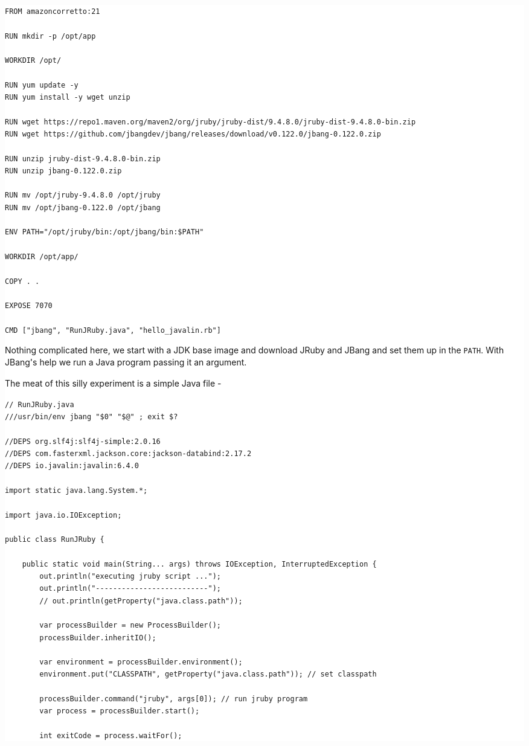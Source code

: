     FROM amazoncorretto:21

    RUN mkdir -p /opt/app

    WORKDIR /opt/

    RUN yum update -y
    RUN yum install -y wget unzip

    RUN wget https://repo1.maven.org/maven2/org/jruby/jruby-dist/9.4.8.0/jruby-dist-9.4.8.0-bin.zip
    RUN wget https://github.com/jbangdev/jbang/releases/download/v0.122.0/jbang-0.122.0.zip

    RUN unzip jruby-dist-9.4.8.0-bin.zip
    RUN unzip jbang-0.122.0.zip

    RUN mv /opt/jruby-9.4.8.0 /opt/jruby
    RUN mv /opt/jbang-0.122.0 /opt/jbang

    ENV PATH="/opt/jruby/bin:/opt/jbang/bin:$PATH"

    WORKDIR /opt/app/

    COPY . .

    EXPOSE 7070

    CMD ["jbang", "RunJRuby.java", "hello_javalin.rb"]

Nothing complicated here, we start with a JDK base image and download JRuby and JBang and set them up in the `PATH`. With JBang's help we run a Java program passing it an argument.

The meat of this silly experiment is a simple Java file -

    // RunJRuby.java
    ///usr/bin/env jbang "$0" "$@" ; exit $?

    //DEPS org.slf4j:slf4j-simple:2.0.16
    //DEPS com.fasterxml.jackson.core:jackson-databind:2.17.2
    //DEPS io.javalin:javalin:6.4.0

    import static java.lang.System.*;

    import java.io.IOException;

    public class RunJRuby {

        public static void main(String... args) throws IOException, InterruptedException {
            out.println("executing jruby script ...");
            out.println("--------------------------");
            // out.println(getProperty("java.class.path"));

            var processBuilder = new ProcessBuilder();
            processBuilder.inheritIO();

            var environment = processBuilder.environment();
            environment.put("CLASSPATH", getProperty("java.class.path")); // set classpath

            processBuilder.command("jruby", args[0]); // run jruby program
            var process = processBuilder.start();

            int exitCode = process.waitFor();
